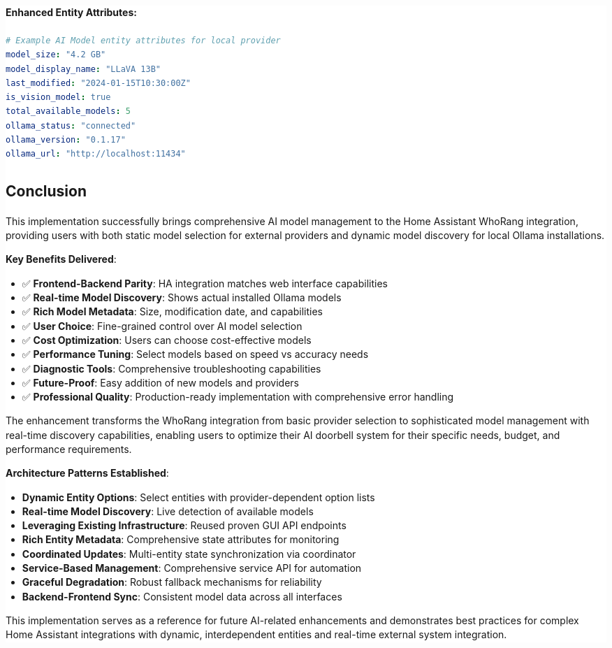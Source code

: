 #### **Enhanced Entity Attributes**:
```yaml
# Example AI Model entity attributes for local provider
model_size: "4.2 GB"
model_display_name: "LLaVA 13B"
last_modified: "2024-01-15T10:30:00Z"
is_vision_model: true
total_available_models: 5
ollama_status: "connected"
ollama_version: "0.1.17"
ollama_url: "http://localhost:11434"
```

## Conclusion

This implementation successfully brings comprehensive AI model management to the Home Assistant WhoRang integration, providing users with both static model selection for external providers and dynamic model discovery for local Ollama installations.

**Key Benefits Delivered**:
- ✅ **Frontend-Backend Parity**: HA integration matches web interface capabilities
- ✅ **Real-time Model Discovery**: Shows actual installed Ollama models
- ✅ **Rich Model Metadata**: Size, modification date, and capabilities
- ✅ **User Choice**: Fine-grained control over AI model selection
- ✅ **Cost Optimization**: Users can choose cost-effective models
- ✅ **Performance Tuning**: Select models based on speed vs accuracy needs
- ✅ **Diagnostic Tools**: Comprehensive troubleshooting capabilities
- ✅ **Future-Proof**: Easy addition of new models and providers
- ✅ **Professional Quality**: Production-ready implementation with comprehensive error handling

The enhancement transforms the WhoRang integration from basic provider selection to sophisticated model management with real-time discovery capabilities, enabling users to optimize their AI doorbell system for their specific needs, budget, and performance requirements.

**Architecture Patterns Established**:
- **Dynamic Entity Options**: Select entities with provider-dependent option lists
- **Real-time Model Discovery**: Live detection of available models
- **Leveraging Existing Infrastructure**: Reused proven GUI API endpoints
- **Rich Entity Metadata**: Comprehensive state attributes for monitoring
- **Coordinated Updates**: Multi-entity state synchronization via coordinator
- **Service-Based Management**: Comprehensive service API for automation
- **Graceful Degradation**: Robust fallback mechanisms for reliability
- **Backend-Frontend Sync**: Consistent model data across all interfaces

This implementation serves as a reference for future AI-related enhancements and demonstrates best practices for complex Home Assistant integrations with dynamic, interdependent entities and real-time external system integration.
